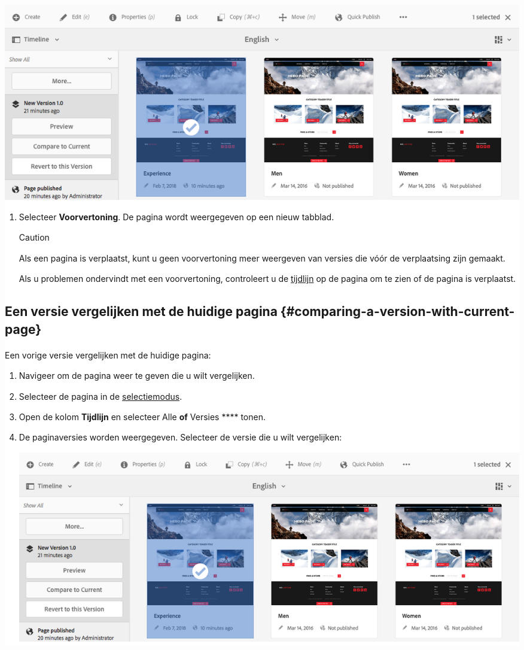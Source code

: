    ![screen_shot_2018-03-21at155330](assets/screen_shot_2018-03-21at155330.png)

1. Selecteer **Voorvertoning**. De pagina wordt weergegeven op een nieuw tabblad.

   >[!CAUTION]
   >
   >Als een pagina is verplaatst, kunt u geen voorvertoning meer weergeven van versies die vóór de verplaatsing zijn gemaakt.
   >
   >Als u problemen ondervindt met een voorvertoning, controleert u de [tijdlijn](/help/sites-authoring/basic-handling.md#timeline) op de pagina om te zien of de pagina is verplaatst.

## Een versie vergelijken met de huidige pagina {#comparing-a-version-with-current-page}

Een vorige versie vergelijken met de huidige pagina:

1. Navigeer om de pagina weer te geven die u wilt vergelijken.
1. Selecteer de pagina in de [selectiemodus](/help/sites-authoring/basic-handling.md#viewing-and-selecting-resources).
1. Open de kolom **Tijdlijn** en selecteer Alle **of** Versies **** tonen.
1. De paginaversies worden weergegeven. Selecteer de versie die u wilt vergelijken:

   ![screen_shot_2018-03-21at155330](assets/screen_shot_2018-03-21at155330.png)
